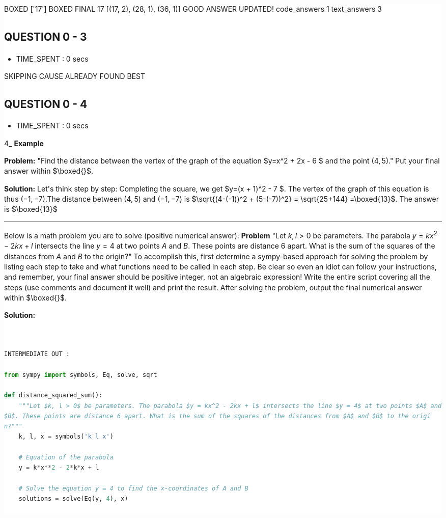 BOXED ['17']
BOXED FINAL 17
[(17, 2), (28, 1), (36, 1)]
GOOD ANSWER UPDATED!
code_answers 1 text_answers 3



## QUESTION 0 - 3 
- TIME_SPENT : 0 secs

SKIPPING CAUSE ALREADY FOUND BEST



## QUESTION 0 - 4 
- TIME_SPENT : 0 secs

4_
**Example**

**Problem:** 
"Find the distance between the vertex of the graph of the equation $y=x^2 + 2x - 6 $ and the point $(4, 5)$."
Put your final answer within $\boxed{}$.

**Solution:** 
Let's think step by step:
Completing the square, we get $y=(x + 1)^2 - 7 $. The vertex of the graph of this equation is thus $(-1, -7)$.The distance between $(4, 5)$ and $(-1, -7)$ is $\sqrt{(4-(-1))^2 + (5-(-7))^2} = \sqrt{25+144} =\boxed{13}$. The answer is $\boxed{13}$


---

Below is a math problem you are to solve (positive numerical answer):
**Problem**
"Let $k, l > 0$ be parameters. The parabola $y = kx^2 - 2kx + l$ intersects the line $y = 4$ at two points $A$ and $B$. These points are distance 6 apart. What is the sum of the squares of the distances from $A$ and $B$ to the origin?"
To accomplish this, first determine a sympy-based approach for solving the problem by listing each step to take and what functions need to be called in each step. Be clear so even an idiot can follow your instructions, and remember, your final answer should be positive integer, not an algebraic expression!
Write the entire script covering all the steps (use comments and document it well) and print the result. After solving the problem, output the final numerical answer within $\boxed{}$.

**Solution:** 


```python


INTERMEDIATE OUT :

from sympy import symbols, Eq, solve, sqrt

def distance_squared_sum():
    """Let $k, l > 0$ be parameters. The parabola $y = kx^2 - 2kx + l$ intersects the line $y = 4$ at two points $A$ and $B$. These points are distance 6 apart. What is the sum of the squares of the distances from $A$ and $B$ to the origin?"""
    k, l, x = symbols('k l x')
    
    # Equation of the parabola
    y = k*x**2 - 2*k*x + l
    
    # Solve the equation y = 4 to find the x-coordinates of A and B
    solutions = solve(Eq(y, 4), x)
    
```
